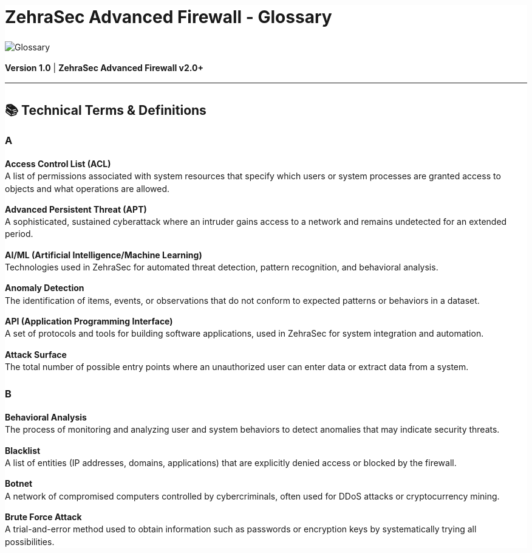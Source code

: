 # ZehraSec Advanced Firewall - Glossary

![Glossary](https://img.shields.io/badge/📖-Glossary-purple?style=for-the-badge)

**Version 1.0** | **ZehraSec Advanced Firewall v2.0+**

---

## 📚 **Technical Terms & Definitions**

### **A**

**Access Control List (ACL)**  
A list of permissions associated with system resources that specify which users or system processes are granted access to objects and what operations are allowed.

**Advanced Persistent Threat (APT)**  
A sophisticated, sustained cyberattack where an intruder gains access to a network and remains undetected for an extended period.

**AI/ML (Artificial Intelligence/Machine Learning)**  
Technologies used in ZehraSec for automated threat detection, pattern recognition, and behavioral analysis.

**Anomaly Detection**  
The identification of items, events, or observations that do not conform to expected patterns or behaviors in a dataset.

**API (Application Programming Interface)**  
A set of protocols and tools for building software applications, used in ZehraSec for system integration and automation.

**Attack Surface**  
The total number of possible entry points where an unauthorized user can enter data or extract data from a system.

### **B**

**Behavioral Analysis**  
The process of monitoring and analyzing user and system behaviors to detect anomalies that may indicate security threats.

**Blacklist**  
A list of entities (IP addresses, domains, applications) that are explicitly denied access or blocked by the firewall.

**Botnet**  
A network of compromised computers controlled by cybercriminals, often used for DDoS attacks or cryptocurrency mining.

**Brute Force Attack**  
A trial-and-error method used to obtain information such as passwords or encryption keys by systematically trying all possibilities.
